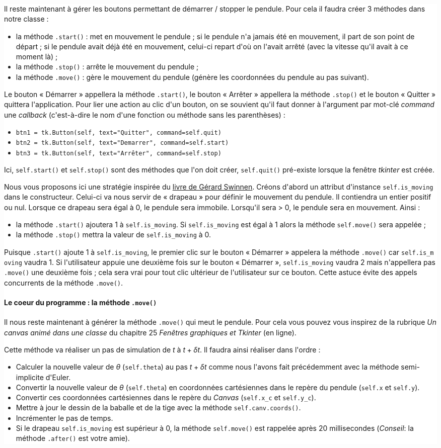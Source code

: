 Il reste maintenant à gérer les boutons permettant de démarrer / stopper le pendule. Pour cela il faudra créer 3 méthodes dans notre classe :

- la méthode `.start()` : met en mouvement le pendule ; si le pendule n'a jamais été en mouvement, il part de son point de départ ; si le pendule avait déjà été en mouvement, celui-ci repart d'où on l'avait arrêté (avec la vitesse qu'il avait à ce moment là) ;
- la méthode `.stop()` : arrête le mouvement du pendule ;
- la méthode `.move()` : gère le mouvement du pendule (génère les coordonnées du pendule au pas suivant).

Le bouton « Démarrer » appellera la méthode `.start()`, le bouton « Arrêter » appellera la méthode `.stop()` et le bouton « Quitter » quittera l'application. Pour lier une action au clic d'un bouton, on se souvient qu'il faut donner à l'argument par mot-clé *command* une *callback* (c'est-à-dire le nom d'une fonction ou méthode sans les parenthèses) :

- `btn1 = tk.Button(self, text="Quitter", command=self.quit)`
- `btn2 = tk.Button(self, text="Demarrer", command=self.start)`
- `btn3 = tk.Button(self, text="Arrêter", command=self.stop)`

Ici, `self.start()` et `self.stop()` sont des méthodes que l'on doit créer, `self.quit()` pré-existe lorsque la fenêtre *tkinter* est créée.

Nous vous proposons ici une stratégie inspirée du [livre de Gérard Swinnen](https://inforef.be/swi/python.htm). Créons d'abord un attribut d'instance `self.is_moving` dans le constructeur. Celui-ci va nous servir de « drapeau » pour définir le mouvement du pendule. Il contiendra un entier positif ou nul. Lorsque ce drapeau sera égal à 0, le pendule sera immobile. Lorsqu'il sera > 0, le pendule sera en mouvement. Ainsi :

- la méthode `.start()` ajoutera 1 à `self.is_moving`. Si `self.is_moving` est égal à 1 alors la méthode `self.move()` sera appelée ; 
- la méthode `.stop()` mettra la valeur de `self.is_moving` à 0.

Puisque `.start()` ajoute 1 à `self.is_moving`, le premier clic sur le bouton « Démarrer » appelera la méthode `.move()` car `self.is_moving` vaudra 1. Si l'utilisateur appuie une deuxième fois sur le bouton « Démarrer », `self.is_moving` vaudra 2 mais n'appellera pas `.move()` une deuxième fois ; cela sera vrai pour tout clic ultérieur de l'utilisateur sur ce bouton. Cette astuce évite des appels concurrents de la méthode `.move()`.

#### Le coeur du programme : la méthode `.move()`

Il nous reste maintenant à générer la méthode `.move()` qui meut le pendule. Pour cela vous pouvez vous inspirez de la rubrique *Un canvas animé dans une classe* du chapitre 25 *Fenêtres graphiques et Tkinter* (en ligne).

Cette méthode va réaliser un pas de simulation de $t$ à $t+\delta t$. Il faudra ainsi réaliser dans l'ordre :

- Calculer la nouvelle valeur de $\theta$ (`self.theta`) au pas $t+\delta t$ comme nous l'avons fait précédemment avec la méthode semi-implicite d'Euler.
- Convertir la nouvelle valeur de $\theta$ (`self.theta`) en coordonnées cartésiennes dans le repère du pendule (`self.x` et `self.y`).
- Convertir ces coordonnées cartésiennes dans le repère du *Canvas* (`self.x_c` et `self.y_c`).
- Mettre à jour le dessin de la baballe et de la tige avec la méthode `self.canv.coords()`.
- Incrémenter le pas de temps.
- Si le drapeau `self.is_moving` est supérieur à 0, la méthode `self.move()` est rappelée après 20 millisecondes (*Conseil*: la méthode `.after()` est votre amie).
